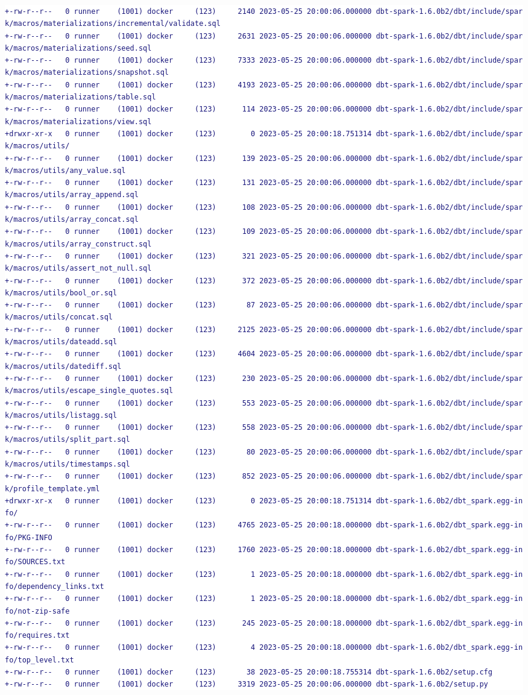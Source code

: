 ```diff
+-rw-r--r--   0 runner    (1001) docker     (123)     2140 2023-05-25 20:00:06.000000 dbt-spark-1.6.0b2/dbt/include/spark/macros/materializations/incremental/validate.sql
+-rw-r--r--   0 runner    (1001) docker     (123)     2631 2023-05-25 20:00:06.000000 dbt-spark-1.6.0b2/dbt/include/spark/macros/materializations/seed.sql
+-rw-r--r--   0 runner    (1001) docker     (123)     7333 2023-05-25 20:00:06.000000 dbt-spark-1.6.0b2/dbt/include/spark/macros/materializations/snapshot.sql
+-rw-r--r--   0 runner    (1001) docker     (123)     4193 2023-05-25 20:00:06.000000 dbt-spark-1.6.0b2/dbt/include/spark/macros/materializations/table.sql
+-rw-r--r--   0 runner    (1001) docker     (123)      114 2023-05-25 20:00:06.000000 dbt-spark-1.6.0b2/dbt/include/spark/macros/materializations/view.sql
+drwxr-xr-x   0 runner    (1001) docker     (123)        0 2023-05-25 20:00:18.751314 dbt-spark-1.6.0b2/dbt/include/spark/macros/utils/
+-rw-r--r--   0 runner    (1001) docker     (123)      139 2023-05-25 20:00:06.000000 dbt-spark-1.6.0b2/dbt/include/spark/macros/utils/any_value.sql
+-rw-r--r--   0 runner    (1001) docker     (123)      131 2023-05-25 20:00:06.000000 dbt-spark-1.6.0b2/dbt/include/spark/macros/utils/array_append.sql
+-rw-r--r--   0 runner    (1001) docker     (123)      108 2023-05-25 20:00:06.000000 dbt-spark-1.6.0b2/dbt/include/spark/macros/utils/array_concat.sql
+-rw-r--r--   0 runner    (1001) docker     (123)      109 2023-05-25 20:00:06.000000 dbt-spark-1.6.0b2/dbt/include/spark/macros/utils/array_construct.sql
+-rw-r--r--   0 runner    (1001) docker     (123)      321 2023-05-25 20:00:06.000000 dbt-spark-1.6.0b2/dbt/include/spark/macros/utils/assert_not_null.sql
+-rw-r--r--   0 runner    (1001) docker     (123)      372 2023-05-25 20:00:06.000000 dbt-spark-1.6.0b2/dbt/include/spark/macros/utils/bool_or.sql
+-rw-r--r--   0 runner    (1001) docker     (123)       87 2023-05-25 20:00:06.000000 dbt-spark-1.6.0b2/dbt/include/spark/macros/utils/concat.sql
+-rw-r--r--   0 runner    (1001) docker     (123)     2125 2023-05-25 20:00:06.000000 dbt-spark-1.6.0b2/dbt/include/spark/macros/utils/dateadd.sql
+-rw-r--r--   0 runner    (1001) docker     (123)     4604 2023-05-25 20:00:06.000000 dbt-spark-1.6.0b2/dbt/include/spark/macros/utils/datediff.sql
+-rw-r--r--   0 runner    (1001) docker     (123)      230 2023-05-25 20:00:06.000000 dbt-spark-1.6.0b2/dbt/include/spark/macros/utils/escape_single_quotes.sql
+-rw-r--r--   0 runner    (1001) docker     (123)      553 2023-05-25 20:00:06.000000 dbt-spark-1.6.0b2/dbt/include/spark/macros/utils/listagg.sql
+-rw-r--r--   0 runner    (1001) docker     (123)      558 2023-05-25 20:00:06.000000 dbt-spark-1.6.0b2/dbt/include/spark/macros/utils/split_part.sql
+-rw-r--r--   0 runner    (1001) docker     (123)       80 2023-05-25 20:00:06.000000 dbt-spark-1.6.0b2/dbt/include/spark/macros/utils/timestamps.sql
+-rw-r--r--   0 runner    (1001) docker     (123)      852 2023-05-25 20:00:06.000000 dbt-spark-1.6.0b2/dbt/include/spark/profile_template.yml
+drwxr-xr-x   0 runner    (1001) docker     (123)        0 2023-05-25 20:00:18.751314 dbt-spark-1.6.0b2/dbt_spark.egg-info/
+-rw-r--r--   0 runner    (1001) docker     (123)     4765 2023-05-25 20:00:18.000000 dbt-spark-1.6.0b2/dbt_spark.egg-info/PKG-INFO
+-rw-r--r--   0 runner    (1001) docker     (123)     1760 2023-05-25 20:00:18.000000 dbt-spark-1.6.0b2/dbt_spark.egg-info/SOURCES.txt
+-rw-r--r--   0 runner    (1001) docker     (123)        1 2023-05-25 20:00:18.000000 dbt-spark-1.6.0b2/dbt_spark.egg-info/dependency_links.txt
+-rw-r--r--   0 runner    (1001) docker     (123)        1 2023-05-25 20:00:18.000000 dbt-spark-1.6.0b2/dbt_spark.egg-info/not-zip-safe
+-rw-r--r--   0 runner    (1001) docker     (123)      245 2023-05-25 20:00:18.000000 dbt-spark-1.6.0b2/dbt_spark.egg-info/requires.txt
+-rw-r--r--   0 runner    (1001) docker     (123)        4 2023-05-25 20:00:18.000000 dbt-spark-1.6.0b2/dbt_spark.egg-info/top_level.txt
+-rw-r--r--   0 runner    (1001) docker     (123)       38 2023-05-25 20:00:18.755314 dbt-spark-1.6.0b2/setup.cfg
+-rw-r--r--   0 runner    (1001) docker     (123)     3319 2023-05-25 20:00:06.000000 dbt-spark-1.6.0b2/setup.py
```
